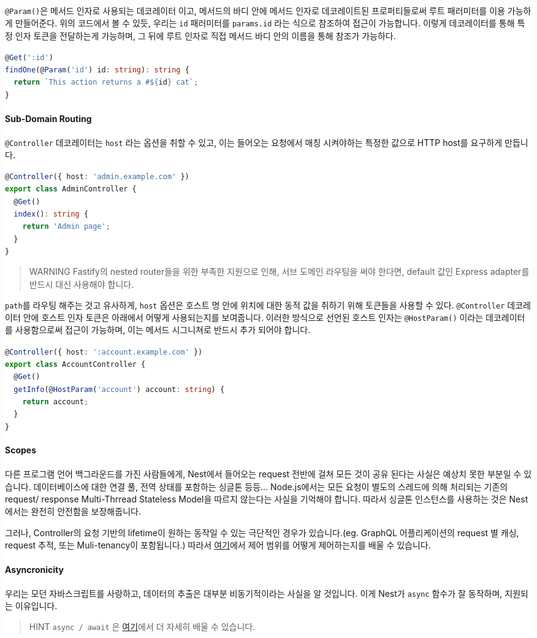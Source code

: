 `@Param()`은 메서드 인자로 사용되는 데코레이터 이고, 메서드의 바디 안에 메서드 인자로 데코레이트된 프로퍼티들로써 루트 패러미터를 이용 가능하게 만들어준다. 위의 코드에서 볼 수 있듯, 우리는 `id` 패러미터를 `params.id` 라는 식으로 참조하여 접근이 가능합니다. 이렇게 데코레이터를 통해 특정 인자 토큰을 전달하는게 가능하며, 그 뒤에 루트 인자로 직접 메서드 바디 안의 이름을 통해 참조가 가능하다. 

```typescript
@Get(':id')
findOne(@Param('id') id: string): string {
  return `This action returns a #${id} cat`;
}
```

#### Sub-Domain Routing
`@Controller` 데코레이터는 `host` 라는 옵션을 취할 수 있고, 이는 들어오는 요청에서 매칭 시켜야하는 특정한 값으로 HTTP host를 요구하게 만듭니다. 

```typescript
@Controller({ host: 'admin.example.com' })
export class AdminController {
  @Get()
  index(): string {
    return 'Admin page';
  }
}
```

> WARNING
> Fastify의 nested router들을 위한 부족한 지원으로 인해, 서브 도메인 라우팅을 써야 한다면, default 값인 Express adapter를 반드시 대신 사용해야 합니다. 

`path`를 라우팅 해주는 것고 유사하게, `host` 옵션은 호스트 명 안에 위치에 대한 동적 값을 취하기 위해 토큰들을 사용할 수 있다. `@Controller` 데코레이터 안에 호스트 인자 토큰은 아래에서 어떻게 사용되는지를 보여줍니다. 이러한 방식으로 선언된 호스트 인자는 `@HostParam()` 이라는 데코레이터를 사용함으로써 접근이 가능하며, 이는 메서드 시그니쳐로 반드시 추가 되어야 합니다.

```typescript
@Controller({ host: ':account.example.com' })
export class AccountController {
  @Get()
  getInfo(@HostParam('account') account: string) {
    return account;
  }
}
```

#### Scopes
다른 프로그램 언어 백그라운드를 가진 사람들에게, Nest에서 들어오는 request 전반에 걸쳐 모든 것이 공유 된다는 사실은 예상치 못한 부분일 수 있습니다. 데이터베이스에 대한 연결 풀, 전역 상태를 포함하는 싱글톤 등등... Node.js에서는 모든 요청이 별도의 스레드에 의해 처리되는 기존의 request/ response Multi-Thrread Stateless Model을 따르지 않는다는 사실을 기억해야 합니다. 따라서 싱글톤 인스턴스를 사용하는 것은 Nest에서는 완전히 안전함을 보장해줍니다. 

그러나, Controller의 요청 기반의 lifetime이 원하는 동작일 수 있는 극단적인 경우가 있습니다.(eg. GraphQL 어플리케이션의 request 별 캐싱, request 추적, 또는 Muli-tenancy이 포함됩니다.) 따라서 [여기](https://docs.nestjs.com/fundamentals/injection-scopes)에서 제어 범위를 어떻게 제어하는지를 배울 수 있습니다.  

#### Asyncronicity
우리는 모던 자바스크립트를 사랑하고, 데이터의 추출은 대부분 비동기적이라는 사실을 알 것입니다. 이게 Nest가 `async` 함수가 잘 동작하며, 지원되는 이유입니다. 

> HINT 
> `async / await` 은 [여기](https://kamilmysliwiec.com/typescript-2-1-introduction-async-await/)에서 더 자세히 배울 수 있습니다.
